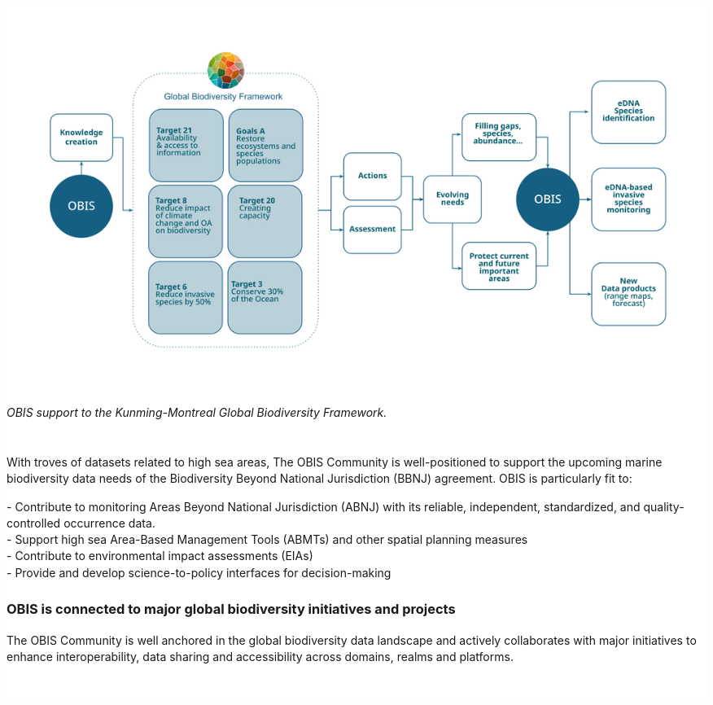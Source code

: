 <img alt="OBIS support to the Kunming-Montreal Global Biodiversity Framework" src="/images/obis-kmgbf.svg" style="width: 100%;">
<i>OBIS support to the Kunming-Montreal Global Biodiversity Framework.</i>
<br>
<br>
<br>
With troves of datasets related to high sea areas, The OBIS Community is well-positioned to support the upcoming marine biodiversity data needs of the Biodiversity Beyond National Jurisdiction (BBNJ) agreement. OBIS is particularly fit to:

\- Contribute to monitoring Areas Beyond National Jurisdiction (ABNJ) with its reliable, independent, standardized, and quality-controlled occurrence data.  
\- Support high sea Area-Based Management Tools (ABMTs) and other spatial planning measures  
\- Contribute to environmental impact assessments (EIAs)  
\- Provide and develop science-to-policy interfaces for decision-making

### **OBIS is connected to major global biodiversity initiatives and projects**

The OBIS Community is well anchored in the global biodiversity data landscape and actively collaborates with major initiatives to enhance interoperability, data sharing and accessibility across domains, realms and platforms.
<br>
<br>
<br>